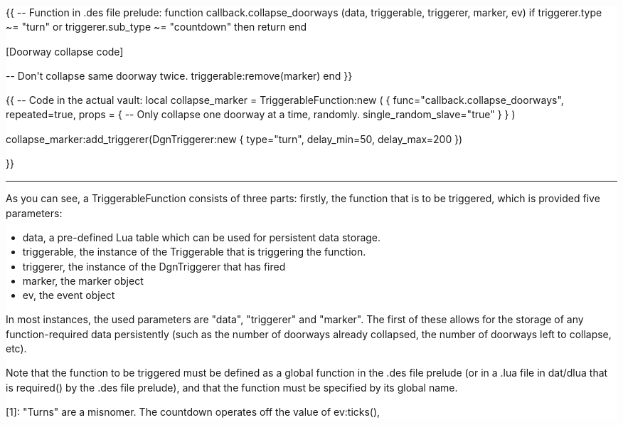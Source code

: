 {{
-- Function in .des file prelude:
function callback.collapse_doorways (data, triggerable, triggerer, marker, ev)
  if triggerer.type ~= "turn" or triggerer.sub_type ~= "countdown" then
    return
  end

  [Doorway collapse code]

  -- Don't collapse same doorway twice.
  triggerable:remove(marker)
end
}}

{{
-- Code in the actual vault:
local collapse_marker = TriggerableFunction:new (
  {
    func="callback.collapse_doorways",
    repeated=true,
    props = {
      -- Only collapse one doorway at a time, randomly.
      single_random_slave="true"
    }
  }
)

collapse_marker:add_triggerer(DgnTriggerer:new {
  type="turn",
  delay_min=50,
  delay_max=200
})

}}

-----------------------------

As you can see, a TriggerableFunction consists of three parts: firstly, the
function that is to be triggered, which is provided five parameters:

  * data, a pre-defined Lua table which can be used for persistent data storage.
  * triggerable, the instance of the Triggerable that is triggering the
        function.
  * triggerer, the instance of the DgnTriggerer that has fired
  * marker, the marker object
  * ev, the event object

In most instances, the used parameters are "data", "triggerer" and "marker". The
first of these allows for the storage of any function-required data persistently
(such as the number of doorways already collapsed, the number of doorways left
to collapse, etc).

Note that the function to be triggered must be defined as a global
function in the .des file prelude (or in a .lua file in dat/dlua that
is required() by the .des file prelude), and that the function must be
specified by its global name.


[1]: "Turns" are a misnomer. The countdown operates off the value of ev:ticks(),